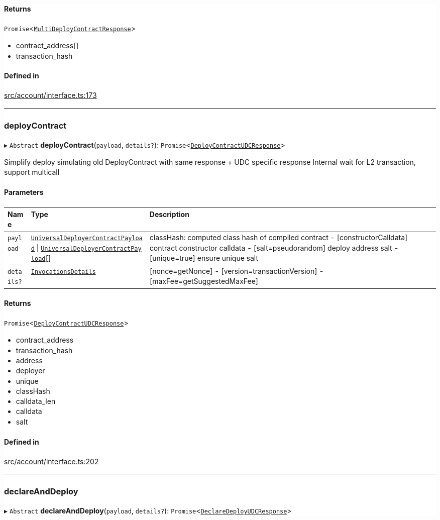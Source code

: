 #### Returns

`Promise`<[`MultiDeployContractResponse`](../modules.md#multideploycontractresponse)\>

- contract_address[]
- transaction_hash

#### Defined in

[src/account/interface.ts:173](https://github.com/0xs34n/starknet.js/blob/v5.5.0/src/account/interface.ts#L173)

---

### deployContract

▸ `Abstract` **deployContract**(`payload`, `details?`): `Promise`<[`DeployContractUDCResponse`](../modules.md#deploycontractudcresponse)\>

Simplify deploy simulating old DeployContract with same response + UDC specific response
Internal wait for L2 transaction, support multicall

#### Parameters

| Name       | Type                                                                                                                                                                           | Description                                                                                                                                                                            |
| :--------- | :----------------------------------------------------------------------------------------------------------------------------------------------------------------------------- | :------------------------------------------------------------------------------------------------------------------------------------------------------------------------------------- |
| `payload`  | [`UniversalDeployerContractPayload`](../modules.md#universaldeployercontractpayload) \| [`UniversalDeployerContractPayload`](../modules.md#universaldeployercontractpayload)[] | classHash: computed class hash of compiled contract - [constructorCalldata] contract constructor calldata - [salt=pseudorandom] deploy address salt - [unique=true] ensure unique salt |
| `details?` | [`InvocationsDetails`](../modules.md#invocationsdetails)                                                                                                                       | [nonce=getNonce] - [version=transactionVersion] - [maxFee=getSuggestedMaxFee]                                                                                                          |

#### Returns

`Promise`<[`DeployContractUDCResponse`](../modules.md#deploycontractudcresponse)\>

- contract_address
- transaction_hash
- address
- deployer
- unique
- classHash
- calldata_len
- calldata
- salt

#### Defined in

[src/account/interface.ts:202](https://github.com/0xs34n/starknet.js/blob/v5.5.0/src/account/interface.ts#L202)

---

### declareAndDeploy

▸ `Abstract` **declareAndDeploy**(`payload`, `details?`): `Promise`<[`DeclareDeployUDCResponse`](../modules.md#declaredeployudcresponse)\>
